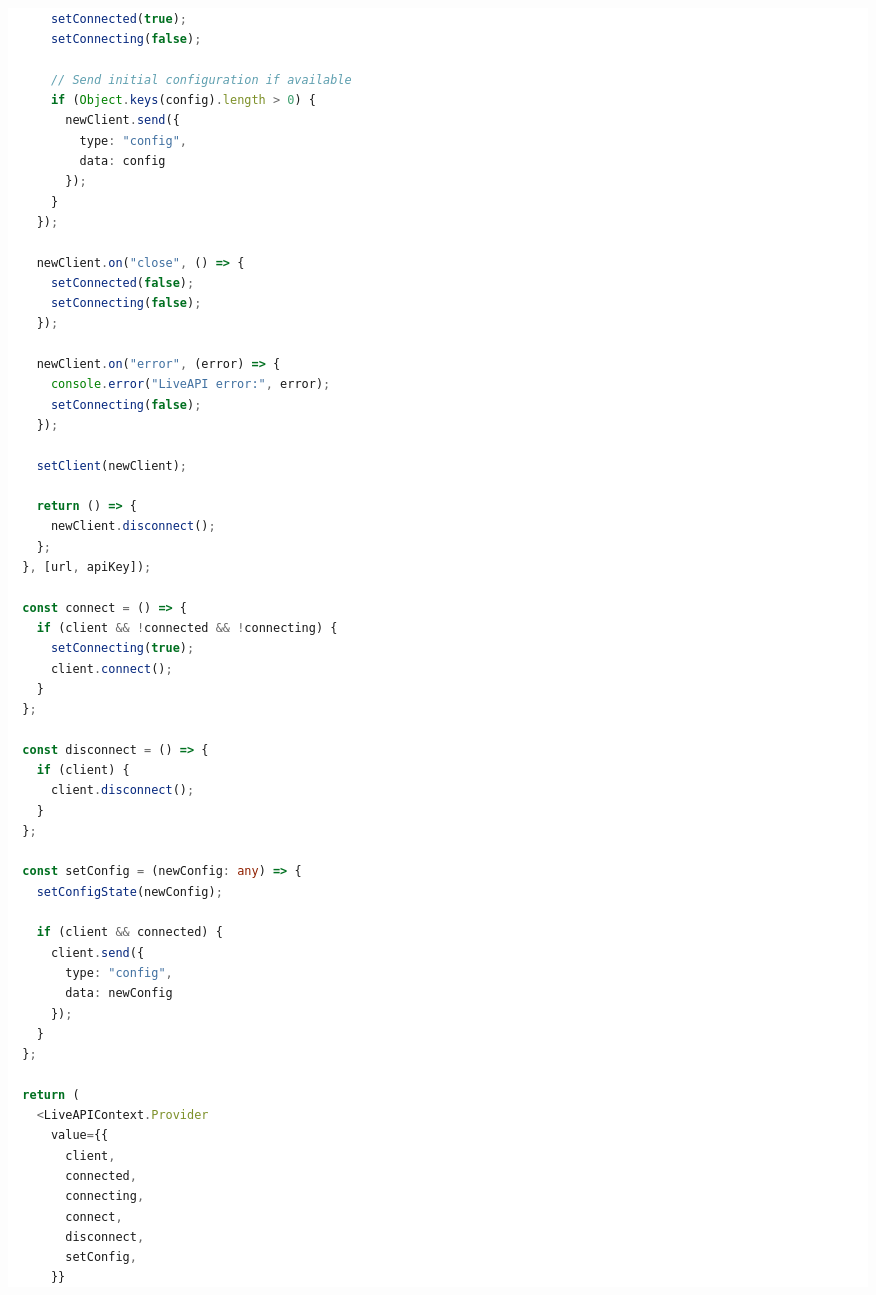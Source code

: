 ```typescript
      setConnected(true);
      setConnecting(false);
      
      // Send initial configuration if available
      if (Object.keys(config).length > 0) {
        newClient.send({
          type: "config",
          data: config
        });
      }
    });
    
    newClient.on("close", () => {
      setConnected(false);
      setConnecting(false);
    });
    
    newClient.on("error", (error) => {
      console.error("LiveAPI error:", error);
      setConnecting(false);
    });
    
    setClient(newClient);
    
    return () => {
      newClient.disconnect();
    };
  }, [url, apiKey]);

  const connect = () => {
    if (client && !connected && !connecting) {
      setConnecting(true);
      client.connect();
    }
  };

  const disconnect = () => {
    if (client) {
      client.disconnect();
    }
  };
  
  const setConfig = (newConfig: any) => {
    setConfigState(newConfig);
    
    if (client && connected) {
      client.send({
        type: "config",
        data: newConfig
      });
    }
  };

  return (
    <LiveAPIContext.Provider
      value={{
        client,
        connected,
        connecting,
        connect,
        disconnect,
        setConfig,
      }}
```